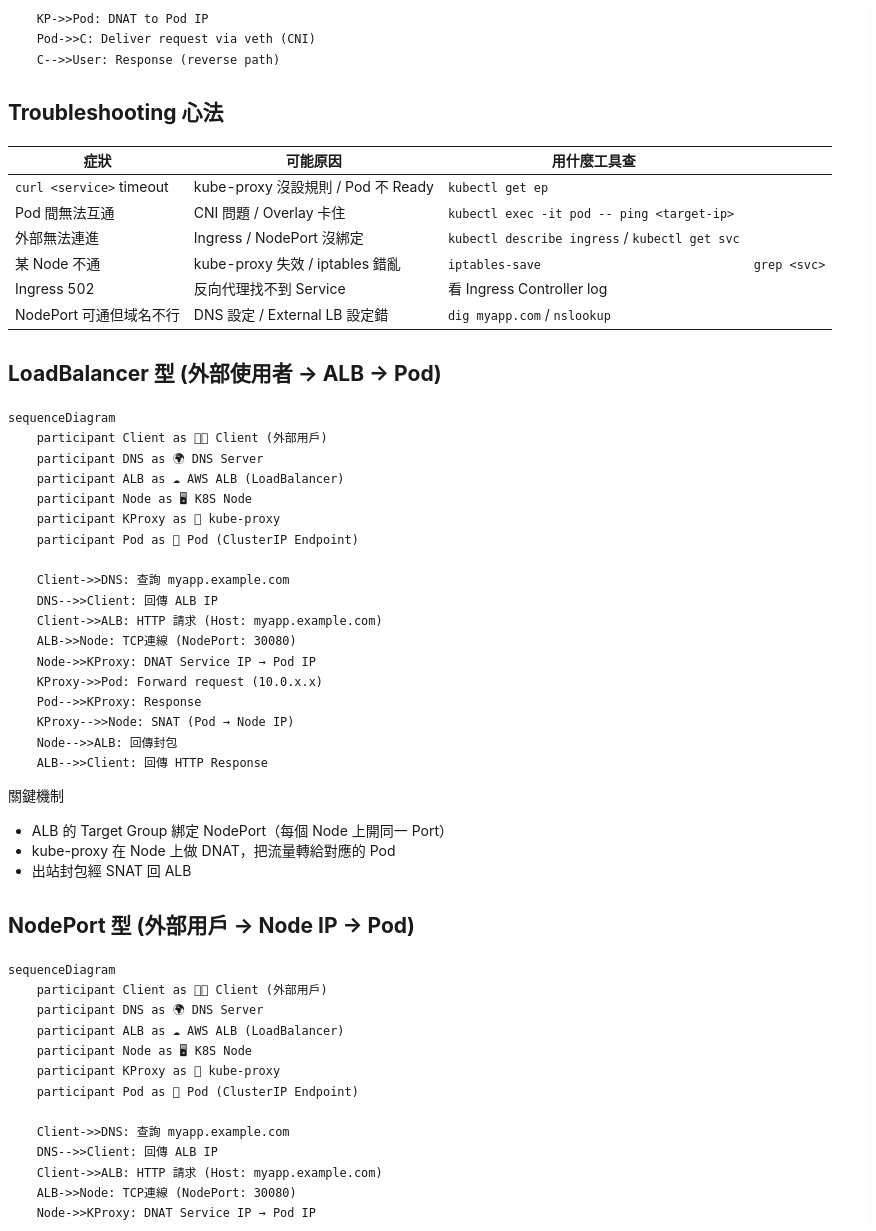 ```mermaid
    KP->>Pod: DNAT to Pod IP
    Pod->>C: Deliver request via veth (CNI)
    C-->>User: Response (reverse path)
```

## Troubleshooting 心法
| 症狀                       | 可能原因                          | 用什麼工具查                                         |             |
| ------------------------ | ----------------------------- | ---------------------------------------------- | ----------- |
| `curl <service>` timeout | kube-proxy 沒設規則 / Pod 不 Ready | `kubectl get ep`                               |             |
| Pod 間無法互通                | CNI 問題 / Overlay 卡住           | `kubectl exec -it pod -- ping <target-ip>`     |             |
| 外部無法連進                   | Ingress / NodePort 沒綁定        | `kubectl describe ingress` / `kubectl get svc` |             |
| 某 Node 不通                | kube-proxy 失效 / iptables 錯亂   | `iptables-save`                                | `grep <svc>` |
| Ingress 502              | 反向代理找不到 Service               | 看 Ingress Controller log                       |             |
| NodePort 可通但域名不行         | DNS 設定 / External LB 設定錯      | `dig myapp.com` / `nslookup`                   |             |

## LoadBalancer 型 (外部使用者 → ALB → Pod)

```mermaid
sequenceDiagram
    participant Client as 🧑‍💻 Client (外部用戶)
    participant DNS as 🌍 DNS Server
    participant ALB as ☁️ AWS ALB (LoadBalancer)
    participant Node as 🖥️ K8S Node
    participant KProxy as 🧩 kube-proxy
    participant Pod as 🧱 Pod (ClusterIP Endpoint)

    Client->>DNS: 查詢 myapp.example.com
    DNS-->>Client: 回傳 ALB IP
    Client->>ALB: HTTP 請求 (Host: myapp.example.com)
    ALB->>Node: TCP連線 (NodePort: 30080)
    Node->>KProxy: DNAT Service IP → Pod IP
    KProxy->>Pod: Forward request (10.0.x.x)
    Pod-->>KProxy: Response
    KProxy-->>Node: SNAT (Pod → Node IP)
    Node-->>ALB: 回傳封包
    ALB-->>Client: 回傳 HTTP Response
```

關鍵機制
- ALB 的 Target Group 綁定 NodePort（每個 Node 上開同一 Port）
- kube-proxy 在 Node 上做 DNAT，把流量轉給對應的 Pod
- 出站封包經 SNAT 回 ALB

## NodePort 型 (外部用戶 → Node IP → Pod)
```mermaid
sequenceDiagram
    participant Client as 🧑‍💻 Client (外部用戶)
    participant DNS as 🌍 DNS Server
    participant ALB as ☁️ AWS ALB (LoadBalancer)
    participant Node as 🖥️ K8S Node
    participant KProxy as 🧩 kube-proxy
    participant Pod as 🧱 Pod (ClusterIP Endpoint)

    Client->>DNS: 查詢 myapp.example.com
    DNS-->>Client: 回傳 ALB IP
    Client->>ALB: HTTP 請求 (Host: myapp.example.com)
    ALB->>Node: TCP連線 (NodePort: 30080)
    Node->>KProxy: DNAT Service IP → Pod IP
```